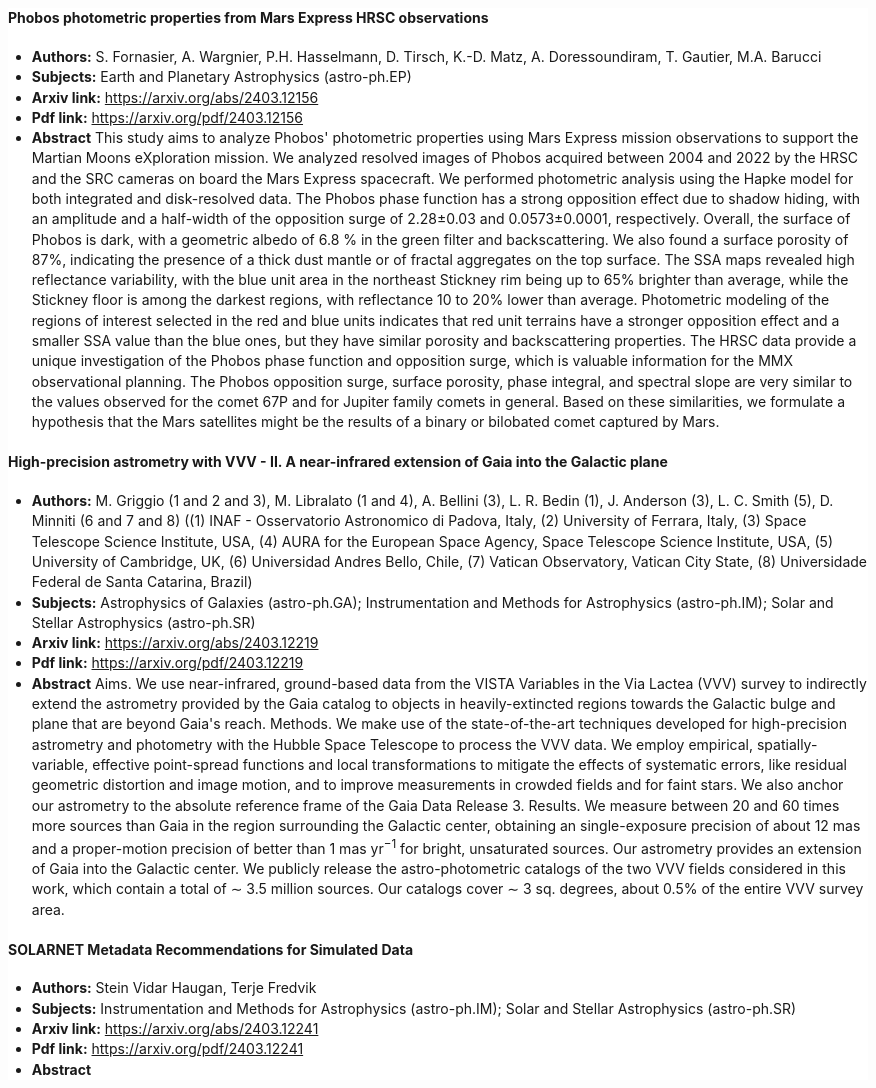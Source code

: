 #### Phobos photometric properties from Mars Express HRSC observations
 - **Authors:** S. Fornasier, A. Wargnier, P.H. Hasselmann, D. Tirsch, K.-D. Matz, A. Doressoundiram, T. Gautier, M.A. Barucci
 - **Subjects:** Earth and Planetary Astrophysics (astro-ph.EP)
 - **Arxiv link:** https://arxiv.org/abs/2403.12156
 - **Pdf link:** https://arxiv.org/pdf/2403.12156
 - **Abstract**
 This study aims to analyze Phobos' photometric properties using Mars Express mission observations to support the Martian Moons eXploration mission. We analyzed resolved images of Phobos acquired between 2004 and 2022 by the HRSC and the SRC cameras on board the Mars Express spacecraft. We performed photometric analysis using the Hapke model for both integrated and disk-resolved data. The Phobos phase function has a strong opposition effect due to shadow hiding, with an amplitude and a half-width of the opposition surge of 2.28$\pm$0.03 and 0.0573$\pm$0.0001, respectively. Overall, the surface of Phobos is dark, with a geometric albedo of 6.8 % in the green filter and backscattering. We also found a surface porosity of 87\%, indicating the presence of a thick dust mantle or of fractal aggregates on the top surface. The SSA maps revealed high reflectance variability, with the blue unit area in the northeast Stickney rim being up to 65\% brighter than average, while the Stickney floor is among the darkest regions, with reflectance 10 to 20% lower than average. Photometric modeling of the regions of interest selected in the red and blue units indicates that red unit terrains have a stronger opposition effect and a smaller SSA value than the blue ones, but they have similar porosity and backscattering properties. The HRSC data provide a unique investigation of the Phobos phase function and opposition surge, which is valuable information for the MMX observational planning. The Phobos opposition surge, surface porosity, phase integral, and spectral slope are very similar to the values observed for the comet 67P and for Jupiter family comets in general. Based on these similarities, we formulate a hypothesis that the Mars satellites might be the results of a binary or bilobated comet captured by Mars.
#### High-precision astrometry with VVV - II. A near-infrared extension of  Gaia into the Galactic plane
 - **Authors:** M. Griggio (1 and 2 and 3), M. Libralato (1 and 4), A. Bellini (3), L. R. Bedin (1), J. Anderson (3), L. C. Smith (5), D. Minniti (6 and 7 and 8) ((1) INAF - Osservatorio Astronomico di Padova, Italy, (2) University of Ferrara, Italy, (3) Space Telescope Science Institute, USA, (4) AURA for the European Space Agency, Space Telescope Science Institute, USA, (5) University of Cambridge, UK, (6) Universidad Andres Bello, Chile, (7) Vatican Observatory, Vatican City State, (8) Universidade Federal de Santa Catarina, Brazil)
 - **Subjects:** Astrophysics of Galaxies (astro-ph.GA); Instrumentation and Methods for Astrophysics (astro-ph.IM); Solar and Stellar Astrophysics (astro-ph.SR)
 - **Arxiv link:** https://arxiv.org/abs/2403.12219
 - **Pdf link:** https://arxiv.org/pdf/2403.12219
 - **Abstract**
 Aims. We use near-infrared, ground-based data from the VISTA Variables in the Via Lactea (VVV) survey to indirectly extend the astrometry provided by the Gaia catalog to objects in heavily-extincted regions towards the Galactic bulge and plane that are beyond Gaia's reach. Methods. We make use of the state-of-the-art techniques developed for high-precision astrometry and photometry with the Hubble Space Telescope to process the VVV data. We employ empirical, spatially-variable, effective point-spread functions and local transformations to mitigate the effects of systematic errors, like residual geometric distortion and image motion, and to improve measurements in crowded fields and for faint stars. We also anchor our astrometry to the absolute reference frame of the Gaia Data Release 3. Results. We measure between 20 and 60 times more sources than Gaia in the region surrounding the Galactic center, obtaining an single-exposure precision of about 12 mas and a proper-motion precision of better than 1 mas yr$^{-1}$ for bright, unsaturated sources. Our astrometry provides an extension of Gaia into the Galactic center. We publicly release the astro-photometric catalogs of the two VVV fields considered in this work, which contain a total of $\sim$ 3.5 million sources. Our catalogs cover $\sim$ 3 sq. degrees, about 0.5% of the entire VVV survey area.
#### SOLARNET Metadata Recommendations for Simulated Data
 - **Authors:** Stein Vidar Haugan, Terje Fredvik
 - **Subjects:** Instrumentation and Methods for Astrophysics (astro-ph.IM); Solar and Stellar Astrophysics (astro-ph.SR)
 - **Arxiv link:** https://arxiv.org/abs/2403.12241
 - **Pdf link:** https://arxiv.org/pdf/2403.12241
 - **Abstract**